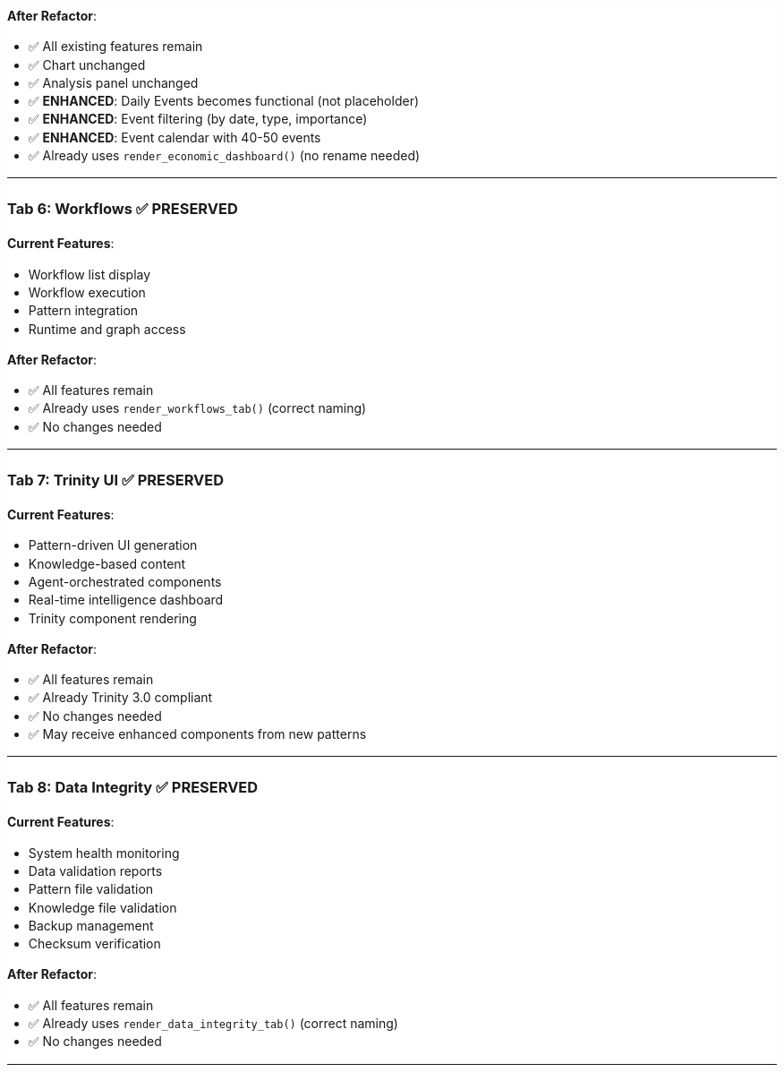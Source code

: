 **After Refactor**:
- ✅ All existing features remain
- ✅ Chart unchanged
- ✅ Analysis panel unchanged
- ✅ **ENHANCED**: Daily Events becomes functional (not placeholder)
- ✅ **ENHANCED**: Event filtering (by date, type, importance)
- ✅ **ENHANCED**: Event calendar with 40-50 events
- ✅ Already uses `render_economic_dashboard()` (no rename needed)

---

### Tab 6: Workflows ✅ **PRESERVED**

**Current Features**:
- Workflow list display
- Workflow execution
- Pattern integration
- Runtime and graph access

**After Refactor**:
- ✅ All features remain
- ✅ Already uses `render_workflows_tab()` (correct naming)
- ✅ No changes needed

---

### Tab 7: Trinity UI ✅ **PRESERVED**

**Current Features**:
- Pattern-driven UI generation
- Knowledge-based content
- Agent-orchestrated components
- Real-time intelligence dashboard
- Trinity component rendering

**After Refactor**:
- ✅ All features remain
- ✅ Already Trinity 3.0 compliant
- ✅ No changes needed
- ✅ May receive enhanced components from new patterns

---

### Tab 8: Data Integrity ✅ **PRESERVED**

**Current Features**:
- System health monitoring
- Data validation reports
- Pattern file validation
- Knowledge file validation
- Backup management
- Checksum verification

**After Refactor**:
- ✅ All features remain
- ✅ Already uses `render_data_integrity_tab()` (correct naming)
- ✅ No changes needed

---